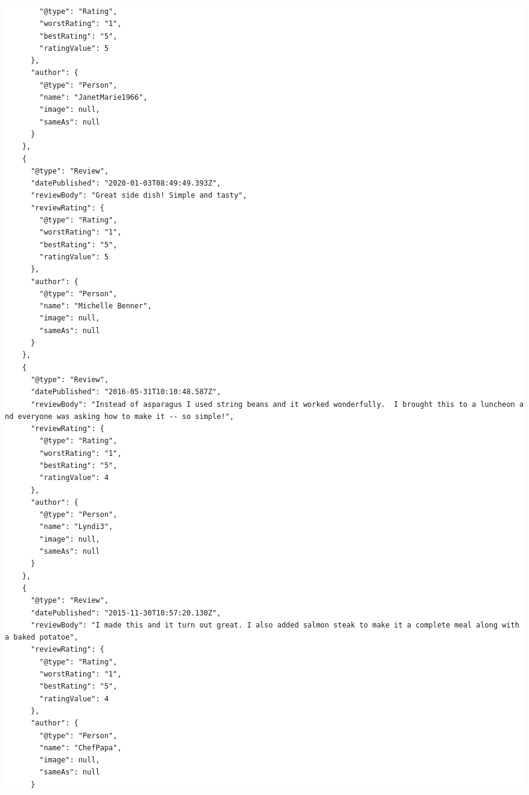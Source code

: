             "@type": "Rating",
            "worstRating": "1",
            "bestRating": "5",
            "ratingValue": 5
          },
          "author": {
            "@type": "Person",
            "name": "JanetMarie1966",
            "image": null,
            "sameAs": null
          }
        },
        {
          "@type": "Review",
          "datePublished": "2020-01-03T08:49:49.393Z",
          "reviewBody": "Great side dish! Simple and tasty",
          "reviewRating": {
            "@type": "Rating",
            "worstRating": "1",
            "bestRating": "5",
            "ratingValue": 5
          },
          "author": {
            "@type": "Person",
            "name": "Michelle Benner",
            "image": null,
            "sameAs": null
          }
        },
        {
          "@type": "Review",
          "datePublished": "2016-05-31T10:10:48.587Z",
          "reviewBody": "Instead of asparagus I used string beans and it worked wonderfully.  I brought this to a luncheon and everyone was asking how to make it -- so simple!",
          "reviewRating": {
            "@type": "Rating",
            "worstRating": "1",
            "bestRating": "5",
            "ratingValue": 4
          },
          "author": {
            "@type": "Person",
            "name": "Lyndi3",
            "image": null,
            "sameAs": null
          }
        },
        {
          "@type": "Review",
          "datePublished": "2015-11-30T10:57:20.130Z",
          "reviewBody": "I made this and it turn out great. I also added salmon steak to make it a complete meal along with a baked potatoe",
          "reviewRating": {
            "@type": "Rating",
            "worstRating": "1",
            "bestRating": "5",
            "ratingValue": 4
          },
          "author": {
            "@type": "Person",
            "name": "ChefPapa",
            "image": null,
            "sameAs": null
          }